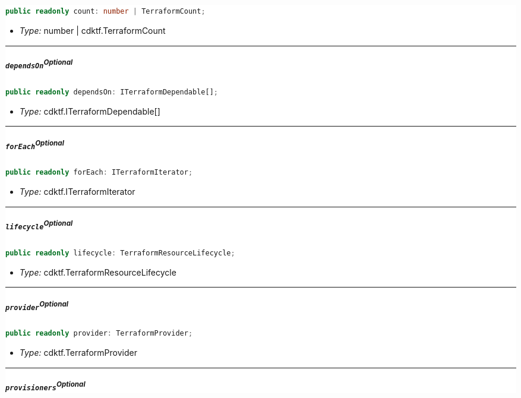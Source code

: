 ```typescript
public readonly count: number | TerraformCount;
```

- *Type:* number | cdktf.TerraformCount

---

##### `dependsOn`<sup>Optional</sup> <a name="dependsOn" id="rhizo-co-terraform-provider-oci.mysqlHeatWaveCluster.MysqlHeatWaveClusterConfig.property.dependsOn"></a>

```typescript
public readonly dependsOn: ITerraformDependable[];
```

- *Type:* cdktf.ITerraformDependable[]

---

##### `forEach`<sup>Optional</sup> <a name="forEach" id="rhizo-co-terraform-provider-oci.mysqlHeatWaveCluster.MysqlHeatWaveClusterConfig.property.forEach"></a>

```typescript
public readonly forEach: ITerraformIterator;
```

- *Type:* cdktf.ITerraformIterator

---

##### `lifecycle`<sup>Optional</sup> <a name="lifecycle" id="rhizo-co-terraform-provider-oci.mysqlHeatWaveCluster.MysqlHeatWaveClusterConfig.property.lifecycle"></a>

```typescript
public readonly lifecycle: TerraformResourceLifecycle;
```

- *Type:* cdktf.TerraformResourceLifecycle

---

##### `provider`<sup>Optional</sup> <a name="provider" id="rhizo-co-terraform-provider-oci.mysqlHeatWaveCluster.MysqlHeatWaveClusterConfig.property.provider"></a>

```typescript
public readonly provider: TerraformProvider;
```

- *Type:* cdktf.TerraformProvider

---

##### `provisioners`<sup>Optional</sup> <a name="provisioners" id="rhizo-co-terraform-provider-oci.mysqlHeatWaveCluster.MysqlHeatWaveClusterConfig.property.provisioners"></a>
